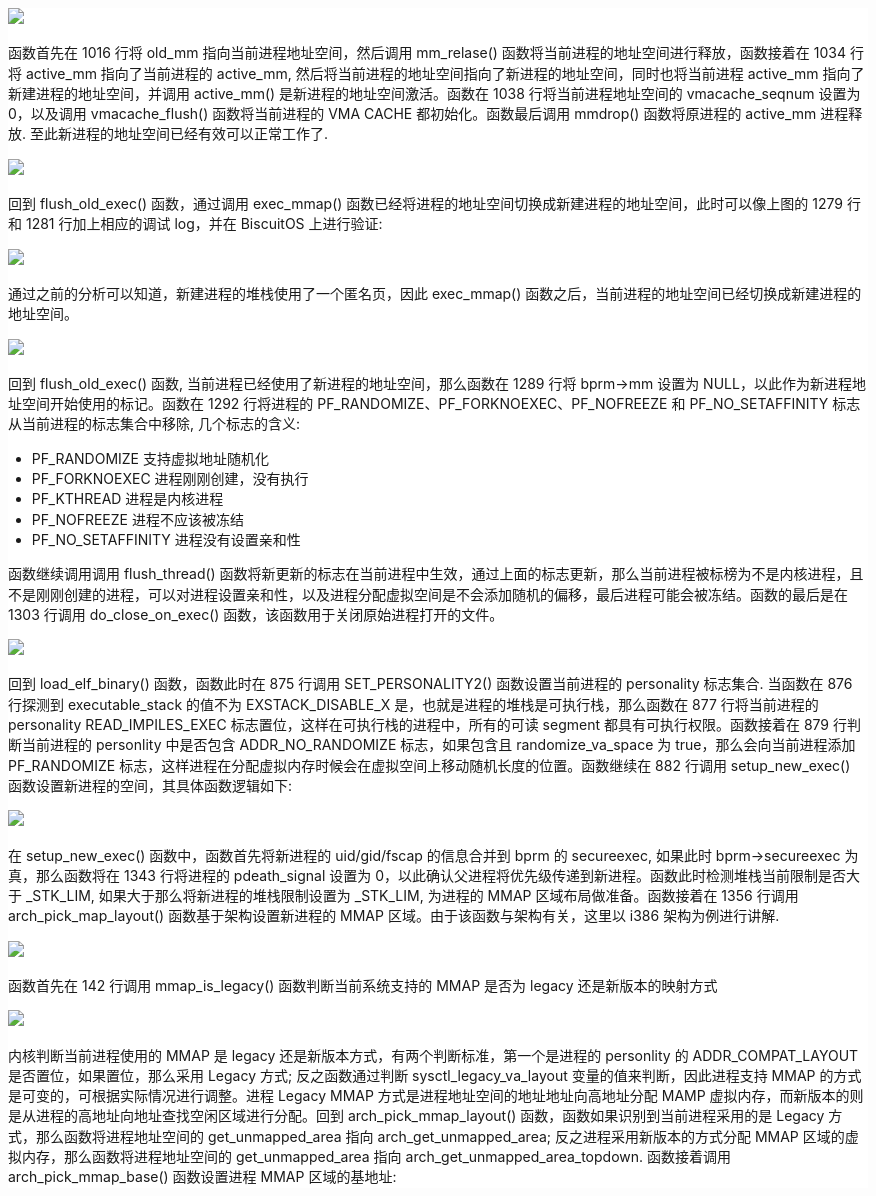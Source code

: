 ![](https://gitee.com/BiscuitOS_team/PictureSet/raw/Gitee/HK/TH000454.png)

函数首先在 1016 行将 old_mm 指向当前进程地址空间，然后调用 mm_relase() 函数将当前进程的地址空间进行释放，函数接着在 1034 行将 active_mm 指向了当前进程的 active_mm, 然后将当前进程的地址空间指向了新进程的地址空间，同时也将当前进程 active_mm 指向了新建进程的地址空间，并调用 active_mm() 是新进程的地址空间激活。函数在 1038 行将当前进程地址空间的 vmacache_seqnum 设置为 0，以及调用 vmacache_flush() 函数将当前进程的 VMA CACHE 都初始化。函数最后调用 mmdrop() 函数将原进程的 active_mm 进程释放. 至此新进程的地址空间已经有效可以正常工作了.

![](https://gitee.com/BiscuitOS_team/PictureSet/raw/Gitee/HK/TH000455.png)

回到 flush_old_exec() 函数，通过调用 exec_mmap() 函数已经将进程的地址空间切换成新建进程的地址空间，此时可以像上图的 1279 行和 1281 行加上相应的调试 log，并在 BiscuitOS 上进行验证:

![](https://gitee.com/BiscuitOS_team/PictureSet/raw/Gitee/HK/TH000456.png)

通过之前的分析可以知道，新建进程的堆栈使用了一个匿名页，因此 exec_mmap() 函数之后，当前进程的地址空间已经切换成新建进程的地址空间。

![](https://gitee.com/BiscuitOS_team/PictureSet/raw/Gitee/HK/TH000457.png)

回到 flush_old_exec() 函数, 当前进程已经使用了新进程的地址空间，那么函数在 1289 行将 bprm->mm 设置为 NULL，以此作为新进程地址空间开始使用的标记。函数在 1292 行将进程的 PF_RANDOMIZE、PF_FORKNOEXEC、PF_NOFREEZE 和 PF_NO_SETAFFINITY 标志从当前进程的标志集合中移除, 几个标志的含义:

* PF_RANDOMIZE 支持虚拟地址随机化
* PF_FORKNOEXEC 进程刚刚创建，没有执行
* PF_KTHREAD 进程是内核进程
* PF_NOFREEZE 进程不应该被冻结
* PF_NO_SETAFFINITY 进程没有设置亲和性

函数继续调用调用 flush_thread() 函数将新更新的标志在当前进程中生效，通过上面的标志更新，那么当前进程被标榜为不是内核进程，且不是刚刚创建的进程，可以对进程设置亲和性，以及进程分配虚拟空间是不会添加随机的偏移，最后进程可能会被冻结。函数的最后是在 1303 行调用 do_close_on_exec() 函数，该函数用于关闭原始进程打开的文件。

![](https://gitee.com/BiscuitOS_team/PictureSet/raw/Gitee/HK/TH000458.png)

<span id="A3"></span>

回到 load_elf_binary() 函数，函数此时在 875 行调用 SET_PERSONALITY2() 函数设置当前进程的 personality 标志集合. 当函数在 876 行探测到 executable_stack 的值不为 EXSTACK_DISABLE_X 是，也就是进程的堆栈是可执行栈，那么函数在 877 行将当前进程的 personality READ_IMPILES_EXEC 标志置位，这样在可执行栈的进程中，所有的可读 segment 都具有可执行权限。函数接着在 879 行判断当前进程的 personlity 中是否包含 ADDR_NO_RANDOMIZE 标志，如果包含且 randomize_va_space 为 true，那么会向当前进程添加 PF_RANDOMIZE 标志，这样进程在分配虚拟内存时候会在虚拟空间上移动随机长度的位置。函数继续在 882 行调用 setup_new_exec() 函数设置新进程的空间，其具体函数逻辑如下:

![](https://gitee.com/BiscuitOS_team/PictureSet/raw/Gitee/HK/TH000459.png)

在 setup_new_exec() 函数中，函数首先将新进程的 uid/gid/fscap 的信息合并到 bprm 的 secureexec, 如果此时 bprm->secureexec 为真，那么函数将在 1343 行将进程的 pdeath_signal 设置为 0，以此确认父进程将优先级传递到新进程。函数此时检测堆栈当前限制是否大于 \_STK_LIM, 如果大于那么将新进程的堆栈限制设置为 \_STK_LIM, 为进程的 MMAP 区域布局做准备。函数接着在 1356 行调用 arch_pick_map_layout() 函数基于架构设置新进程的 MMAP 区域。由于该函数与架构有关，这里以 i386 架构为例进行讲解.

![](https://gitee.com/BiscuitOS_team/PictureSet/raw/Gitee/HK/TH000460.png)

函数首先在 142 行调用 mmap_is_legacy() 函数判断当前系统支持的 MMAP 是否为 legacy 还是新版本的映射方式

![](https://gitee.com/BiscuitOS_team/PictureSet/raw/Gitee/HK/TH000461.png)

内核判断当前进程使用的 MMAP 是 legacy 还是新版本方式，有两个判断标准，第一个是进程的 personlity 的 ADDR_COMPAT_LAYOUT 是否置位，如果置位，那么采用 Legacy 方式; 反之函数通过判断 sysctl_legacy_va_layout 变量的值来判断，因此进程支持 MMAP 的方式是可变的，可根据实际情况进行调整。进程 Legacy MMAP 方式是进程地址空间的地址地址向高地址分配 MAMP 虚拟内存，而新版本的则是从进程的高地址向地址查找空闲区域进行分配。回到 arch_pick_mmap_layout() 函数，函数如果识别到当前进程采用的是 Legacy 方式，那么函数将进程地址空间的 get_unmapped_area 指向 arch_get_unmapped_area; 反之进程采用新版本的方式分配 MMAP 区域的虚拟内存，那么函数将进程地址空间的 get_unmapped_area 指向 arch_get_unmapped_area_topdown. 函数接着调用 arch_pick_mmap_base() 函数设置进程 MMAP 区域的基地址:
